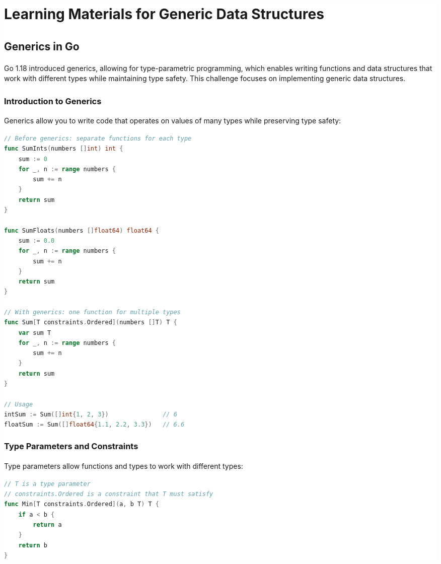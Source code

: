 # Learning Materials for Generic Data Structures

## Generics in Go

Go 1.18 introduced generics, allowing for type-parametric programming, which enables writing functions and data structures that work with different types while maintaining type safety. This challenge focuses on implementing generic data structures.

### Introduction to Generics

Generics allow you to write code that operates on values of many types while preserving type safety:

```go
// Before generics: separate functions for each type
func SumInts(numbers []int) int {
    sum := 0
    for _, n := range numbers {
        sum += n
    }
    return sum
}

func SumFloats(numbers []float64) float64 {
    sum := 0.0
    for _, n := range numbers {
        sum += n
    }
    return sum
}

// With generics: one function for multiple types
func Sum[T constraints.Ordered](numbers []T) T {
    var sum T
    for _, n := range numbers {
        sum += n
    }
    return sum
}

// Usage
intSum := Sum([]int{1, 2, 3})               // 6
floatSum := Sum([]float64{1.1, 2.2, 3.3})   // 6.6
```

### Type Parameters and Constraints

Type parameters allow functions and types to work with different types:

```go
// T is a type parameter
// constraints.Ordered is a constraint that T must satisfy
func Min[T constraints.Ordered](a, b T) T {
    if a < b {
        return a
    }
    return b
}
```
